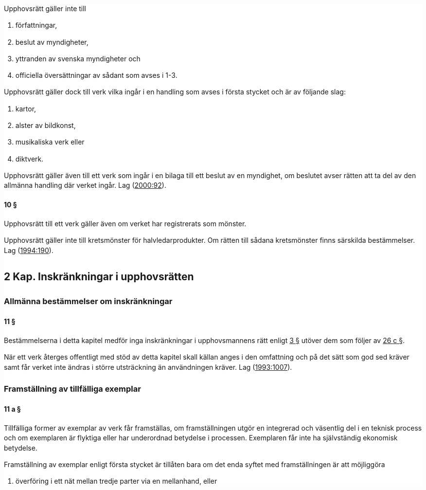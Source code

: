 Upphovsrätt gäller inte till

1. författningar,

2. beslut av myndigheter,

3. yttranden av svenska myndigheter och

4. officiella översättningar av sådant som avses i 1-3.

Upphovsrätt gäller dock till verk vilka ingår i en handling som avses i första stycket och är av följande slag:

1. kartor,

2. alster av bildkonst,

3. musikaliska verk eller

4. diktverk.

Upphovsrätt gäller även till ett verk som ingår i en bilaga till ett beslut av en myndighet, om beslutet avser rätten att ta del av den allmänna handling där verket ingår. Lag ([2000:92](https://selex.se/eli/sfs/2000/92)).

#### 10 §

Upphovsrätt till ett verk gäller även om verket har registrerats som mönster.

Upphovsrätt gäller inte till kretsmönster för halvledarprodukter. Om rätten till sådana kretsmönster finns särskilda bestämmelser. Lag ([1994:190](https://selex.se/eli/sfs/1994/190)).

## 2 Kap. Inskränkningar i upphovsrätten

### Allmänna bestämmelser om inskränkningar

#### 11 §

Bestämmelserna i detta kapitel medför inga inskränkningar i upphovsmannens rätt enligt [3 §](#kap2.3) utöver dem som följer av [26 c §](#kap2.26c).

När ett verk återges offentligt med stöd av detta kapitel skall källan anges i den omfattning och på det sätt som god sed kräver samt får verket inte ändras i större utsträckning än användningen kräver. Lag ([1993:1007](https://selex.se/eli/sfs/1993/1007)).

### Framställning av tillfälliga exemplar

#### 11 a §

Tillfälliga former av exemplar av verk får framställas, om framställningen utgör en integrerad och väsentlig del i en teknisk process och om exemplaren är flyktiga eller har underordnad betydelse i processen. Exemplaren får inte ha självständig ekonomisk betydelse.

Framställning av exemplar enligt första stycket är tillåten bara om det enda syftet med framställningen är att möjliggöra

1. överföring i ett nät mellan tredje parter via en mellanhand, eller
